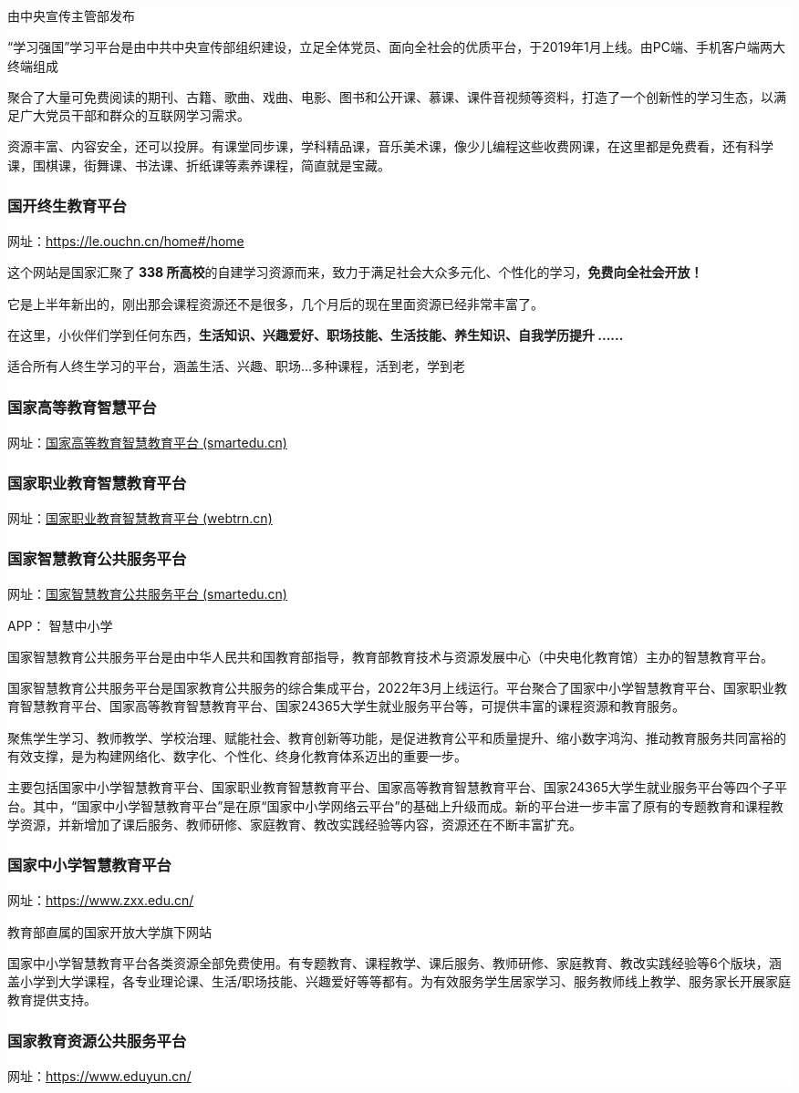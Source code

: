 由中央宣传主管部发布

“学习强国”学习平台是由中共中央宣传部组织建设，立足全体党员、面向全社会的优质平台，于2019年1月上线。由PC端、手机客户端两大终端组成

聚合了大量可免费阅读的期刊、古籍、歌曲、戏曲、电影、图书和公开课、慕课、课件音视频等资料，打造了一个创新性的学习生态，以满足广大党员干部和群众的互联网学习需求。

资源丰富、内容安全，还可以投屏。有课堂同步课，学科精品课，音乐美术课，像少儿编程这些收费网课，在这里都是免费看，还有科学课，围棋课，街舞课、书法课、折纸课等素养课程，简直就是宝藏。

### 国开终生教育平台

网址：https://le.ouchn.cn/home#/home

这个网站是国家汇聚了  **338 所高校**的自建学习资源而来，致力于满足社会大众多元化、个性化的学习，**免费向全社会开放！**

它是上半年新出的，刚出那会课程资源还不是很多，几个月后的现在里面资源已经非常丰富了。

在这里，小伙伴们学到任何东西，**生活知识、兴趣爱好、职场技能、生活技能、养生知识、自我学历提升 ......**

适合所有人终生学习的平台，涵盖生活、兴趣、职场...多种课程，活到老，学到老

### 国家高等教育智慧平台

网址：[国家高等教育智慧教育平台 (smartedu.cn)](https://higher.smartedu.cn/)



### 国家职业教育智慧教育平台

网址：[国家职业教育智慧教育平台 (webtrn.cn)](http://zjzg-v6.webtrn.cn/index.html)



### 国家智慧教育公共服务平台

网址：[国家智慧教育公共服务平台 (smartedu.cn)](https://www.smartedu.cn/)

APP： 智慧中小学

国家智慧教育公共服务平台是由中华人民共和国教育部指导，教育部教育技术与资源发展中心（中央电化教育馆）主办的智慧教育平台。

国家智慧教育公共服务平台是国家教育公共服务的综合集成平台，2022年3月上线运行。平台聚合了国家中小学智慧教育平台、国家职业教育智慧教育平台、国家高等教育智慧教育平台、国家24365大学生就业服务平台等，可提供丰富的课程资源和教育服务。

聚焦学生学习、教师教学、学校治理、赋能社会、教育创新等功能，是促进教育公平和质量提升、缩小数字鸿沟、推动教育服务共同富裕的有效支撑，是为构建网络化、数字化、个性化、终身化教育体系迈出的重要一步。

主要包括国家中小学智慧教育平台、国家职业教育智慧教育平台、国家高等教育智慧教育平台、国家24365大学生就业服务平台等四个子平台。其中，“国家中小学智慧教育平台”是在原“国家中小学网络云平台”的基础上升级而成。新的平台进一步丰富了原有的专题教育和课程教学资源，并新增加了课后服务、教师研修、家庭教育、教改实践经验等内容，资源还在不断丰富扩充。

### 国家中小学智慧教育平台

网址：https://www.zxx.edu.cn/

教育部直属的国家开放大学旗下网站

国家中小学智慧教育平台各类资源全部免费使用。有专题教育、课程教学、课后服务、教师研修、家庭教育、教改实践经验等6个版块，涵盖小学到大学课程，各专业理论课、生活/职场技能、兴趣爱好等等都有。为有效服务学生居家学习、服务教师线上教学、服务家长开展家庭教育提供支持。

### 国家教育资源公共服务平台

网址：https://www.eduyun.cn/
